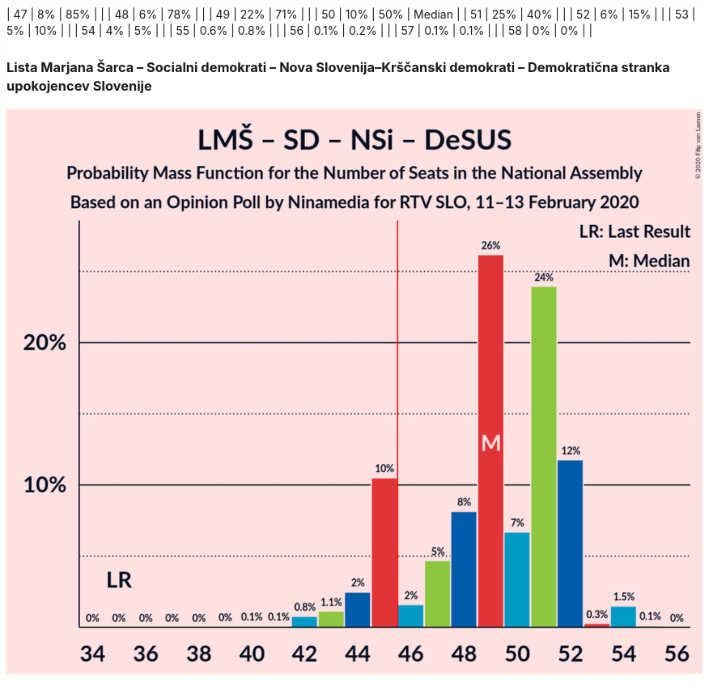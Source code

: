 | 47 | 8% | 85% |  |
| 48 | 6% | 78% |  |
| 49 | 22% | 71% |  |
| 50 | 10% | 50% | Median |
| 51 | 25% | 40% |  |
| 52 | 6% | 15% |  |
| 53 | 5% | 10% |  |
| 54 | 4% | 5% |  |
| 55 | 0.6% | 0.8% |  |
| 56 | 0.1% | 0.2% |  |
| 57 | 0.1% | 0.1% |  |
| 58 | 0% | 0% |  |

### Lista Marjana Šarca – Socialni demokrati – Nova Slovenija–Krščanski demokrati – Demokratična stranka upokojencev Slovenije

![Graph with seats probability mass function not yet produced](2020-02-13-Ninamedia-coalitions-seats-pmf-lmš–sd–nsi–desus.png "Seats Probability Mass Function")
